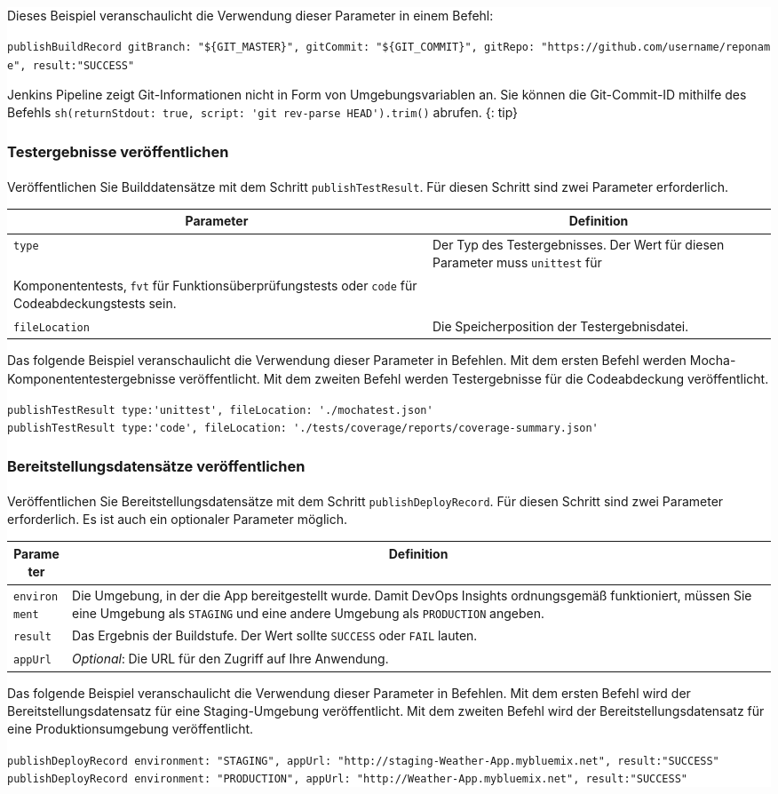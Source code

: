 Dieses Beispiel veranschaulicht die Verwendung dieser Parameter in einem Befehl:

```
publishBuildRecord gitBranch: "${GIT_MASTER}", gitCommit: "${GIT_COMMIT}", gitRepo: "https://github.com/username/reponame", result:"SUCCESS"
```

Jenkins Pipeline zeigt Git-Informationen nicht in Form von Umgebungsvariablen an. Sie können die Git-Commit-ID mithilfe des Befehls `sh(returnStdout: true, script: 'git rev-parse HEAD').trim()` abrufen.
{: tip}

### Testergebnisse veröffentlichen
Veröffentlichen Sie Builddatensätze mit dem Schritt `publishTestResult`. Für diesen Schritt sind zwei Parameter erforderlich.

| Parameter        | Definition    |
| ----------------------------|---------------|
| `type`    | Der Typ des Testergebnisses. Der Wert für diesen Parameter muss `unittest` für
Komponententests, `fvt` für Funktionsüberprüfungstests oder `code` für Codeabdeckungstests sein.  |
| `fileLocation`      | Die Speicherposition der Testergebnisdatei.    |

Das folgende Beispiel veranschaulicht die Verwendung dieser Parameter in Befehlen. Mit dem ersten Befehl werden
Mocha-Komponententestergebnisse veröffentlicht. Mit dem zweiten Befehl werden Testergebnisse für die Codeabdeckung veröffentlicht. 

```
publishTestResult type:'unittest', fileLocation: './mochatest.json'
publishTestResult type:'code', fileLocation: './tests/coverage/reports/coverage-summary.json'
```

### Bereitstellungsdatensätze veröffentlichen

Veröffentlichen Sie Bereitstellungsdatensätze mit dem Schritt `publishDeployRecord`. Für diesen Schritt sind zwei Parameter erforderlich. Es ist auch ein optionaler Parameter möglich. 

| Parameter        | Definition    |
| ----------------------------|---------------|
| `environment`    | Die Umgebung, in der die App bereitgestellt wurde. Damit DevOps Insights ordnungsgemäß funktioniert, müssen Sie eine Umgebung als `STAGING` und eine andere Umgebung als `PRODUCTION` angeben. |
| `result`      | Das Ergebnis der Buildstufe. Der Wert sollte `SUCCESS` oder `FAIL` lauten.    |
| `appUrl`      | _Optional_: Die URL für den Zugriff auf Ihre Anwendung.    |

Das folgende Beispiel veranschaulicht die Verwendung dieser Parameter in Befehlen. Mit dem ersten Befehl wird der Bereitstellungsdatensatz
für eine Staging-Umgebung veröffentlicht. Mit dem zweiten Befehl wird der Bereitstellungsdatensatz für eine Produktionsumgebung veröffentlicht.

```
publishDeployRecord environment: "STAGING", appUrl: "http://staging-Weather-App.mybluemix.net", result:"SUCCESS"
publishDeployRecord environment: "PRODUCTION", appUrl: "http://Weather-App.mybluemix.net", result:"SUCCESS"
```
